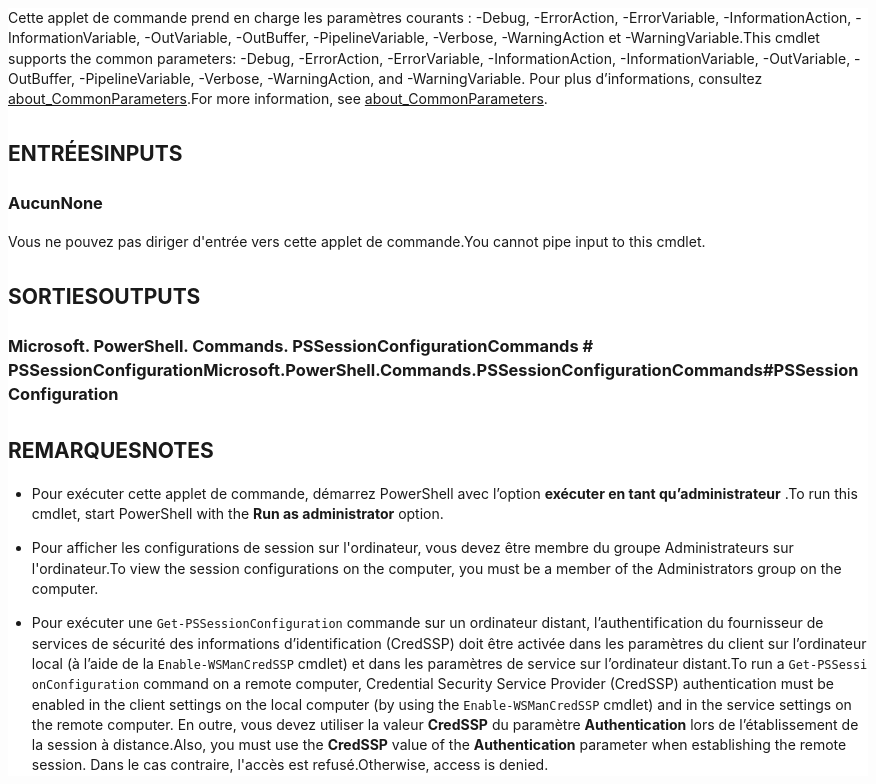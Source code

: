 <span data-ttu-id="32669-165">Cette applet de commande prend en charge les paramètres courants : -Debug, -ErrorAction, -ErrorVariable, -InformationAction, -InformationVariable, -OutVariable, -OutBuffer, -PipelineVariable, -Verbose, -WarningAction et -WarningVariable.</span><span class="sxs-lookup"><span data-stu-id="32669-165">This cmdlet supports the common parameters: -Debug, -ErrorAction, -ErrorVariable, -InformationAction, -InformationVariable, -OutVariable, -OutBuffer, -PipelineVariable, -Verbose, -WarningAction, and -WarningVariable.</span></span> <span data-ttu-id="32669-166">Pour plus d’informations, consultez [about_CommonParameters](./About/about_CommonParameters.md).</span><span class="sxs-lookup"><span data-stu-id="32669-166">For more information, see [about_CommonParameters](./About/about_CommonParameters.md).</span></span>

## <span data-ttu-id="32669-167">ENTRÉES</span><span class="sxs-lookup"><span data-stu-id="32669-167">INPUTS</span></span>

### <span data-ttu-id="32669-168">Aucun</span><span class="sxs-lookup"><span data-stu-id="32669-168">None</span></span>

<span data-ttu-id="32669-169">Vous ne pouvez pas diriger d'entrée vers cette applet de commande.</span><span class="sxs-lookup"><span data-stu-id="32669-169">You cannot pipe input to this cmdlet.</span></span>

## <span data-ttu-id="32669-170">SORTIES</span><span class="sxs-lookup"><span data-stu-id="32669-170">OUTPUTS</span></span>

### <span data-ttu-id="32669-171">Microsoft. PowerShell. Commands. PSSessionConfigurationCommands # PSSessionConfiguration</span><span class="sxs-lookup"><span data-stu-id="32669-171">Microsoft.PowerShell.Commands.PSSessionConfigurationCommands#PSSessionConfiguration</span></span>

## <span data-ttu-id="32669-172">REMARQUES</span><span class="sxs-lookup"><span data-stu-id="32669-172">NOTES</span></span>

- <span data-ttu-id="32669-173">Pour exécuter cette applet de commande, démarrez PowerShell avec l’option **exécuter en tant qu’administrateur** .</span><span class="sxs-lookup"><span data-stu-id="32669-173">To run this cmdlet, start PowerShell with the **Run as administrator** option.</span></span>

- <span data-ttu-id="32669-174">Pour afficher les configurations de session sur l'ordinateur, vous devez être membre du groupe Administrateurs sur l'ordinateur.</span><span class="sxs-lookup"><span data-stu-id="32669-174">To view the session configurations on the computer, you must be a member of the Administrators group on the computer.</span></span>

- <span data-ttu-id="32669-175">Pour exécuter une `Get-PSSessionConfiguration` commande sur un ordinateur distant, l’authentification du fournisseur de services de sécurité des informations d’identification (CredSSP) doit être activée dans les paramètres du client sur l’ordinateur local (à l’aide de la `Enable-WSManCredSSP` cmdlet) et dans les paramètres de service sur l’ordinateur distant.</span><span class="sxs-lookup"><span data-stu-id="32669-175">To run a `Get-PSSessionConfiguration` command on a remote computer, Credential Security Service Provider (CredSSP) authentication must be enabled in the client settings on the local computer (by using the `Enable-WSManCredSSP` cmdlet) and in the service settings on the remote computer.</span></span> <span data-ttu-id="32669-176">En outre, vous devez utiliser la valeur **CredSSP** du paramètre **Authentication** lors de l’établissement de la session à distance.</span><span class="sxs-lookup"><span data-stu-id="32669-176">Also, you must use the **CredSSP** value of the **Authentication** parameter when establishing the remote session.</span></span> <span data-ttu-id="32669-177">Dans le cas contraire, l'accès est refusé.</span><span class="sxs-lookup"><span data-stu-id="32669-177">Otherwise, access is denied.</span></span>
